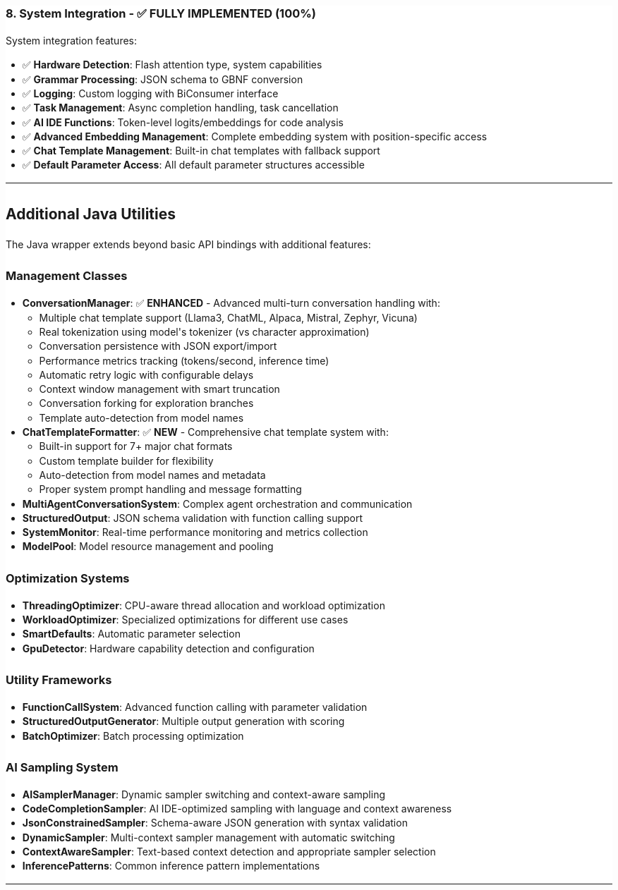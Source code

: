 ### 8. System Integration - **✅ FULLY IMPLEMENTED** (100%)

System integration features:
- ✅ **Hardware Detection**: Flash attention type, system capabilities
- ✅ **Grammar Processing**: JSON schema to GBNF conversion
- ✅ **Logging**: Custom logging with BiConsumer interface
- ✅ **Task Management**: Async completion handling, task cancellation
- ✅ **AI IDE Functions**: Token-level logits/embeddings for code analysis
- ✅ **Advanced Embedding Management**: Complete embedding system with position-specific access
- ✅ **Chat Template Management**: Built-in chat templates with fallback support
- ✅ **Default Parameter Access**: All default parameter structures accessible

---

## Additional Java Utilities

The Java wrapper extends beyond basic API bindings with additional features:

### Management Classes
- **ConversationManager**: ✅ **ENHANCED** - Advanced multi-turn conversation handling with:
  - Multiple chat template support (Llama3, ChatML, Alpaca, Mistral, Zephyr, Vicuna)
  - Real tokenization using model's tokenizer (vs character approximation)
  - Conversation persistence with JSON export/import
  - Performance metrics tracking (tokens/second, inference time)
  - Automatic retry logic with configurable delays
  - Context window management with smart truncation
  - Conversation forking for exploration branches
  - Template auto-detection from model names
- **ChatTemplateFormatter**: ✅ **NEW** - Comprehensive chat template system with:
  - Built-in support for 7+ major chat formats
  - Custom template builder for flexibility
  - Auto-detection from model names and metadata
  - Proper system prompt handling and message formatting
- **MultiAgentConversationSystem**: Complex agent orchestration and communication
- **StructuredOutput**: JSON schema validation with function calling support
- **SystemMonitor**: Real-time performance monitoring and metrics collection
- **ModelPool**: Model resource management and pooling

### Optimization Systems
- **ThreadingOptimizer**: CPU-aware thread allocation and workload optimization
- **WorkloadOptimizer**: Specialized optimizations for different use cases
- **SmartDefaults**: Automatic parameter selection
- **GpuDetector**: Hardware capability detection and configuration

### Utility Frameworks
- **FunctionCallSystem**: Advanced function calling with parameter validation
- **StructuredOutputGenerator**: Multiple output generation with scoring
- **BatchOptimizer**: Batch processing optimization

### AI Sampling System
- **AISamplerManager**: Dynamic sampler switching and context-aware sampling
- **CodeCompletionSampler**: AI IDE-optimized sampling with language and context awareness
- **JsonConstrainedSampler**: Schema-aware JSON generation with syntax validation
- **DynamicSampler**: Multi-context sampler management with automatic switching
- **ContextAwareSampler**: Text-based context detection and appropriate sampler selection
- **InferencePatterns**: Common inference pattern implementations

---